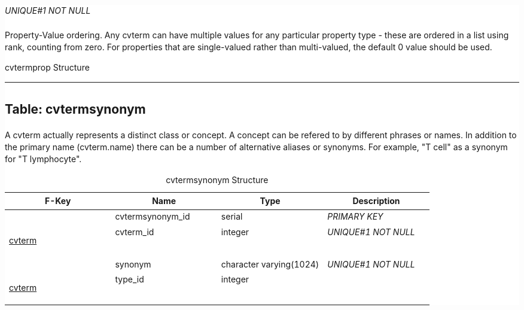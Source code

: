 <td><em>UNIQUE#1 NOT NULL</em><br />
<br />
Property-Value ordering. Any cvterm can have multiple values for any
particular property type - these are ordered in a list using rank,
counting from zero. For properties that are single-valued rather than
multi-valued, the default 0 value should be used.</td>
</tr>
</tbody>
</table>

cvtermprop Structure

------------------------------------------------------------------------

  

## <span id="Table:_cvtermsynonym" class="mw-headline">Table: cvtermsynonym</span>

A cvterm actually represents a distinct class or concept. A concept can
be refered to by different phrases or names. In addition to the primary
name (cvterm.name) there can be a number of alternative aliases or
synonyms. For example, "T cell" as a synonym for "T lymphocyte".

<table data-border="1" data-cellpadding="3">
<caption>cvtermsynonym Structure</caption>
<colgroup>
<col style="width: 25%" />
<col style="width: 25%" />
<col style="width: 25%" />
<col style="width: 25%" />
</colgroup>
<thead>
<tr class="header">
<th>F-Key</th>
<th>Name</th>
<th>Type</th>
<th>Description</th>
</tr>
</thead>
<tbody>
<tr class="odd tr0">
<td></td>
<td>cvtermsynonym_id</td>
<td>serial</td>
<td><em>PRIMARY KEY</em></td>
</tr>
<tr class="even tr1">
<td><p><a href="Chado_Tables#Table:_cvterm"
title="Chado Tables">cvterm</a></p></td>
<td>cvterm_id</td>
<td>integer</td>
<td><em>UNIQUE#1 NOT NULL</em></td>
</tr>
<tr class="odd tr0">
<td></td>
<td>synonym</td>
<td>character varying(1024)</td>
<td><em>UNIQUE#1 NOT NULL</em></td>
</tr>
<tr class="even tr1">
<td><p><a href="Chado_Tables#Table:_cvterm"
title="Chado Tables">cvterm</a></p></td>
<td>type_id</td>
<td>integer</td>